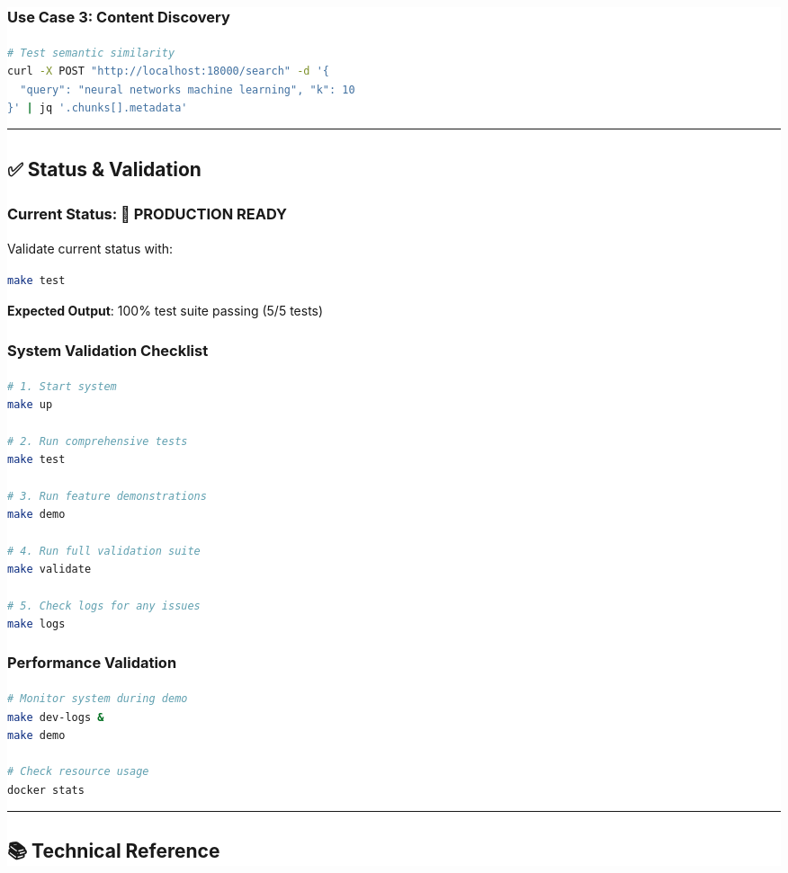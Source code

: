 ### Use Case 3: Content Discovery
```bash
# Test semantic similarity
curl -X POST "http://localhost:18000/search" -d '{
  "query": "neural networks machine learning", "k": 10
}' | jq '.chunks[].metadata'
```

---

## ✅ Status & Validation

### Current Status: 🚀 **PRODUCTION READY**

Validate current status with:
```bash
make test
```

**Expected Output**: 100% test suite passing (5/5 tests)

### System Validation Checklist
```bash
# 1. Start system
make up

# 2. Run comprehensive tests  
make test

# 3. Run feature demonstrations
make demo

# 4. Run full validation suite
make validate

# 5. Check logs for any issues
make logs
```

### Performance Validation
```bash
# Monitor system during demo
make dev-logs &
make demo

# Check resource usage
docker stats
```

---

## 📚 Technical Reference
